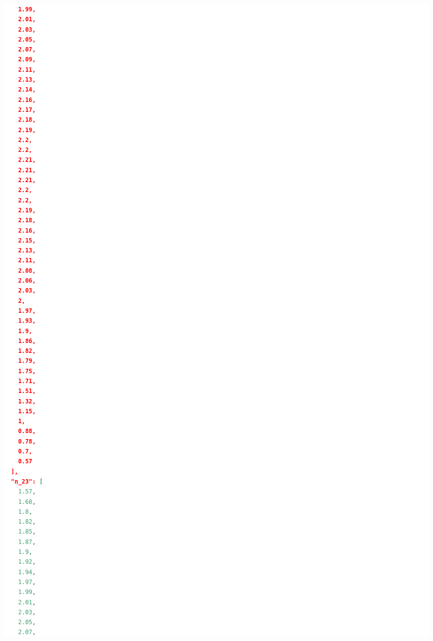 ```json
    1.99,
    2.01,
    2.03,
    2.05,
    2.07,
    2.09,
    2.11,
    2.13,
    2.14,
    2.16,
    2.17,
    2.18,
    2.19,
    2.2,
    2.2,
    2.21,
    2.21,
    2.21,
    2.2,
    2.2,
    2.19,
    2.18,
    2.16,
    2.15,
    2.13,
    2.11,
    2.08,
    2.06,
    2.03,
    2,
    1.97,
    1.93,
    1.9,
    1.86,
    1.82,
    1.79,
    1.75,
    1.71,
    1.51,
    1.32,
    1.15,
    1,
    0.88,
    0.78,
    0.7,
    0.57
  ],
  "n_23": [
    1.57,
    1.68,
    1.8,
    1.82,
    1.85,
    1.87,
    1.9,
    1.92,
    1.94,
    1.97,
    1.99,
    2.01,
    2.03,
    2.05,
    2.07,
```